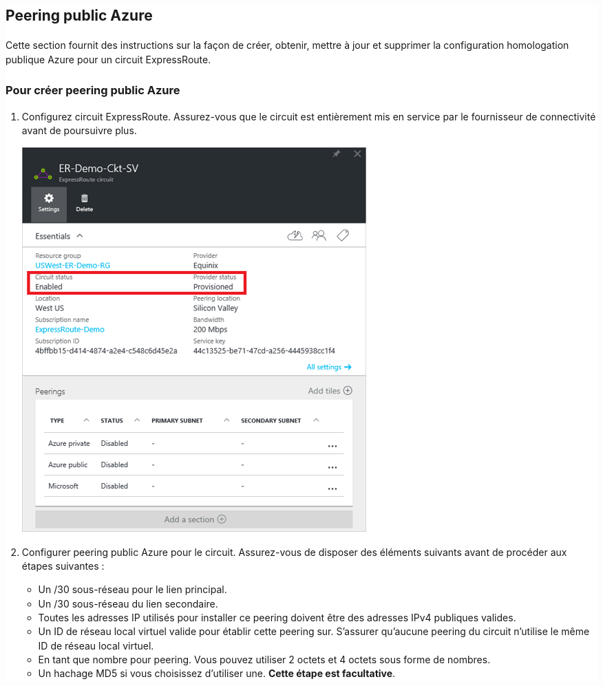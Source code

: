 
## <a name="azure-public-peering"></a>Peering public Azure

Cette section fournit des instructions sur la façon de créer, obtenir, mettre à jour et supprimer la configuration homologation publique Azure pour un circuit ExpressRoute. 

### <a name="to-create-azure-public-peering"></a>Pour créer peering public Azure

1. Configurez circuit ExpressRoute. Assurez-vous que le circuit est entièrement mis en service par le fournisseur de connectivité avant de poursuivre plus.

    ![](./media/expressroute-howto-routing-portal-resource-manager/listprovisioned.png)


2. Configurer peering public Azure pour le circuit. Assurez-vous de disposer des éléments suivants avant de procéder aux étapes suivantes :

    - Un /30 sous-réseau pour le lien principal. 
    - Un /30 sous-réseau du lien secondaire. 
    - Toutes les adresses IP utilisés pour installer ce peering doivent être des adresses IPv4 publiques valides.
    - Un ID de réseau local virtuel valide pour établir cette peering sur. S’assurer qu’aucune peering du circuit n’utilise le même ID de réseau local virtuel.
    - En tant que nombre pour peering. Vous pouvez utiliser 2 octets et 4 octets sous forme de nombres.
    - Un hachage MD5 si vous choisissez d’utiliser une. **Cette étape est facultative**.
